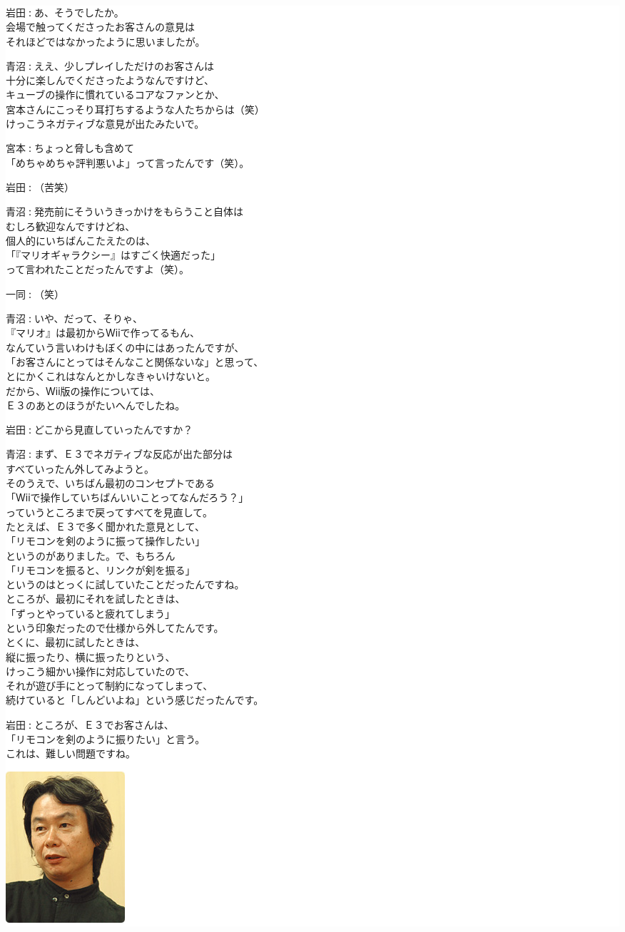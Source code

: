 
岩田
: あ、そうでしたか。<br>会場で触ってくださったお客さんの意見は<br>それほどではなかったように思いましたが。


青沼
: ええ、少しプレイしただけのお客さんは<br>十分に楽しんでくださったようなんですけど、<br>キューブの操作に慣れているコアなファンとか、<br>宮本さんにこっそり耳打ちするような人たちからは（笑）<br>けっこうネガティブな意見が出たみたいで。


宮本
: ちょっと脅しも含めて<br>「めちゃめちゃ評判悪いよ」って言ったんです（笑）。


岩田
: （苦笑）


青沼
: 発売前にそういうきっかけをもらうこと自体は<br>むしろ歓迎なんですけどね、<br>個人的にいちばんこたえたのは、<br>「『マリオギャラクシー』はすごく快適だった」<br>って言われたことだったんですよ（笑）。


一同
: （笑）


青沼
: いや、だって、そりゃ、<br>『マリオ』は最初からWiiで作ってるもん、<br>なんていう言いわけもぼくの中にはあったんですが、<br>「お客さんにとってはそんなこと関係ないな」と思って、<br>とにかくこれはなんとかしなきゃいけないと。<br>だから、Wii版の操作については、<br>Ｅ３のあとのほうがたいへんでしたね。


岩田
: どこから見直していったんですか？


青沼
: まず、Ｅ３でネガティブな反応が出た部分は<br>すべていったん外してみようと。<br>そのうえで、いちばん最初のコンセプトである<br>「Wiiで操作していちばんいいことってなんだろう？」<br>っていうところまで戻ってすべてを見直して。<br>たとえば、Ｅ３で多く聞かれた意見として、<br>「リモコンを剣のように振って操作したい」<br>というのがありました。で、もちろん<br>「リモコンを振ると、リンクが剣を振る」<br>というのはとっくに試していたことだったんですね。<br>ところが、最初にそれを試したときは、<br>「ずっとやっていると疲れてしまう」<br>という印象だったので仕様から外してたんです。<br>とくに、最初に試したときは、<br>縦に振ったり、横に振ったりという、<br>けっこう細かい操作に対応していたので、<br>それが遊び手にとって制約になってしまって、<br>続けていると「しんどいよね」という感じだったんです。


岩田
: ところが、Ｅ３でお客さんは、<br>「リモコンを剣のように振りたい」と言う。<br>これは、難しい問題ですね。

<IMG SRC="img/p75.jpg" WIDTH="167" HEIGHT="212" ALT="">
